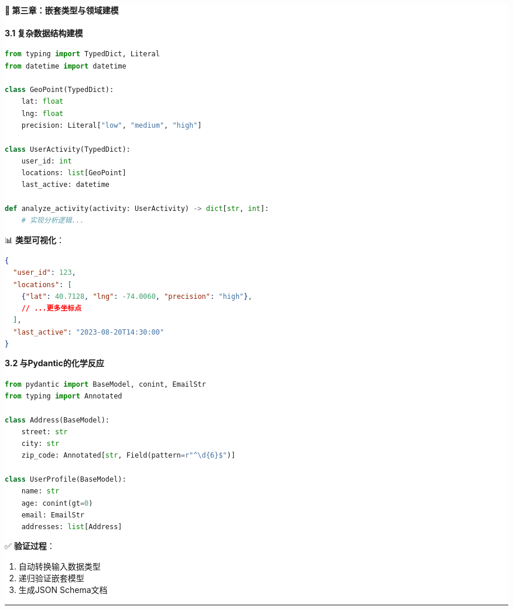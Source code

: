 
#### 🧩 第三章：嵌套类型与领域建模  
**3.1 复杂数据结构建模**  
```python  
from typing import TypedDict, Literal  
from datetime import datetime  

class GeoPoint(TypedDict):  
    lat: float  
    lng: float  
    precision: Literal["low", "medium", "high"]  

class UserActivity(TypedDict):  
    user_id: int  
    locations: list[GeoPoint]  
    last_active: datetime  

def analyze_activity(activity: UserActivity) -> dict[str, int]:  
    # 实现分析逻辑...  
```  
📊 **类型可视化**：  
```json  
{  
  "user_id": 123,  
  "locations": [  
    {"lat": 40.7128, "lng": -74.0060, "precision": "high"},  
    // ...更多坐标点  
  ],  
  "last_active": "2023-08-20T14:30:00"  
}  
```  

**3.2 与Pydantic的化学反应**  
```python  
from pydantic import BaseModel, conint, EmailStr  
from typing import Annotated  

class Address(BaseModel):  
    street: str  
    city: str  
    zip_code: Annotated[str, Field(pattern=r"^\d{6}$")]  

class UserProfile(BaseModel):  
    name: str  
    age: conint(gt=0)  
    email: EmailStr  
    addresses: list[Address]  
```  
✅ **验证过程**：  
1. 自动转换输入数据类型  
2. 递归验证嵌套模型  
3. 生成JSON Schema文档  

---